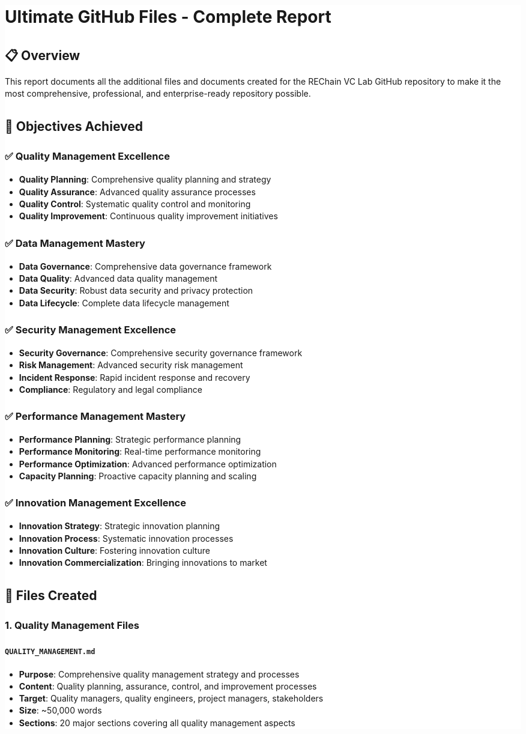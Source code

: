# Ultimate GitHub Files - Complete Report

## 📋 Overview

This report documents all the additional files and documents created for the REChain VC Lab GitHub repository to make it the most comprehensive, professional, and enterprise-ready repository possible.

## 🎯 Objectives Achieved

### ✅ Quality Management Excellence
- **Quality Planning**: Comprehensive quality planning and strategy
- **Quality Assurance**: Advanced quality assurance processes
- **Quality Control**: Systematic quality control and monitoring
- **Quality Improvement**: Continuous quality improvement initiatives

### ✅ Data Management Mastery
- **Data Governance**: Comprehensive data governance framework
- **Data Quality**: Advanced data quality management
- **Data Security**: Robust data security and privacy protection
- **Data Lifecycle**: Complete data lifecycle management

### ✅ Security Management Excellence
- **Security Governance**: Comprehensive security governance framework
- **Risk Management**: Advanced security risk management
- **Incident Response**: Rapid incident response and recovery
- **Compliance**: Regulatory and legal compliance

### ✅ Performance Management Mastery
- **Performance Planning**: Strategic performance planning
- **Performance Monitoring**: Real-time performance monitoring
- **Performance Optimization**: Advanced performance optimization
- **Capacity Planning**: Proactive capacity planning and scaling

### ✅ Innovation Management Excellence
- **Innovation Strategy**: Strategic innovation planning
- **Innovation Process**: Systematic innovation processes
- **Innovation Culture**: Fostering innovation culture
- **Innovation Commercialization**: Bringing innovations to market

## 📁 Files Created

### 1. Quality Management Files

#### `QUALITY_MANAGEMENT.md`
- **Purpose**: Comprehensive quality management strategy and processes
- **Content**: Quality planning, assurance, control, and improvement processes
- **Target**: Quality managers, quality engineers, project managers, stakeholders
- **Size**: ~50,000 words
- **Sections**: 20 major sections covering all quality management aspects
